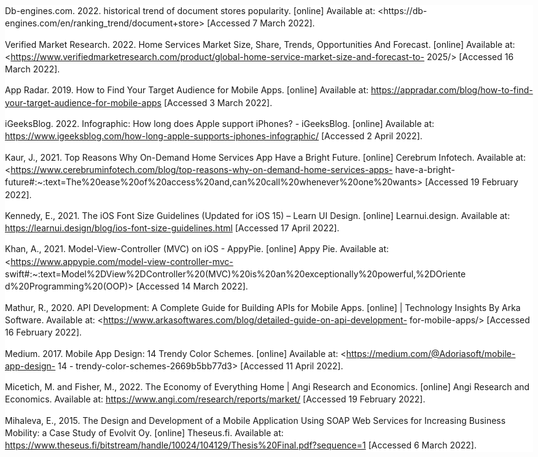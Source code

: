 Db-engines.com. 2022. historical trend of document stores popularity. [online] Available at: <https://db-
engines.com/en/ranking_trend/document+store> [Accessed 7 March 2022].

Verified Market Research. 2022. Home Services Market Size, Share, Trends, Opportunities And Forecast. [online]
Available at: <https://www.verifiedmarketresearch.com/product/global-home-service-market-size-and-forecast-to-
2025/> [Accessed 16 March 2022].

App Radar. 2019. How to Find Your Target Audience for Mobile Apps. [online] Available at:
<https://appradar.com/blog/how-to-find-your-target-audience-for-mobile-apps> [Accessed 3 March 2022].

iGeeksBlog. 2022. Infographic: How long does Apple support iPhones? - iGeeksBlog. [online] Available at:
<https://www.igeeksblog.com/how-long-apple-supports-iphones-infographic/> [Accessed 2 April 2022].


Kaur, J., 2021. Top Reasons Why On-Demand Home Services App Have a Bright Future. [online] Cerebrum
Infotech. Available at: <https://www.cerebruminfotech.com/blog/top-reasons-why-on-demand-home-services-apps-
have-a-bright-future#:~:text=The%20ease%20of%20access%20and,can%20call%20whenever%20one%20wants>
[Accessed 19 February 2022].

Kennedy, E., 2021. The iOS Font Size Guidelines (Updated for iOS 15) – Learn UI Design. [online] Learnui.design.
Available at: <https://learnui.design/blog/ios-font-size-guidelines.html> [Accessed 17 April 2022].

Khan, A., 2021. Model-View-Controller (MVC) on iOS - AppyPie. [online] Appy Pie. Available at:
<https://www.appypie.com/model-view-controller-mvc-
swift#:~:text=Model%2DView%2DController%20(MVC)%20is%20an%20exceptionally%20powerful,%2DOriente
d%20Programming%20(OOP)> [Accessed 14 March 2022].

Mathur, R., 2020. API Development: A Complete Guide for Building APIs for Mobile Apps. [online] | Technology
Insights By Arka Software. Available at: <https://www.arkasoftwares.com/blog/detailed-guide-on-api-development-
for-mobile-apps/> [Accessed 16 February 2022].

Medium. 2017. Mobile App Design: 14 Trendy Color Schemes. [online] Available at:
<https://medium.com/@Adoriasoft/mobile-app-design- 14 - trendy-color-schemes-2669b5bb77d3> [Accessed 11
April 2022].

Micetich, M. and Fisher, M., 2022. The Economy of Everything Home | Angi Research and Economics. [online]
Angi Research and Economics. Available at: <https://www.angi.com/research/reports/market/> [Accessed 19
February 2022].

Mihaleva, E., 2015. The Design and Development of a Mobile Application Using SOAP Web Services for
Increasing Business Mobility: a Case Study of Evolvit Oy. [online] Theseus.fi. Available at:
<https://www.theseus.fi/bitstream/handle/10024/104129/Thesis%20Final.pdf?sequence=1> [Accessed 6 March
2022].
